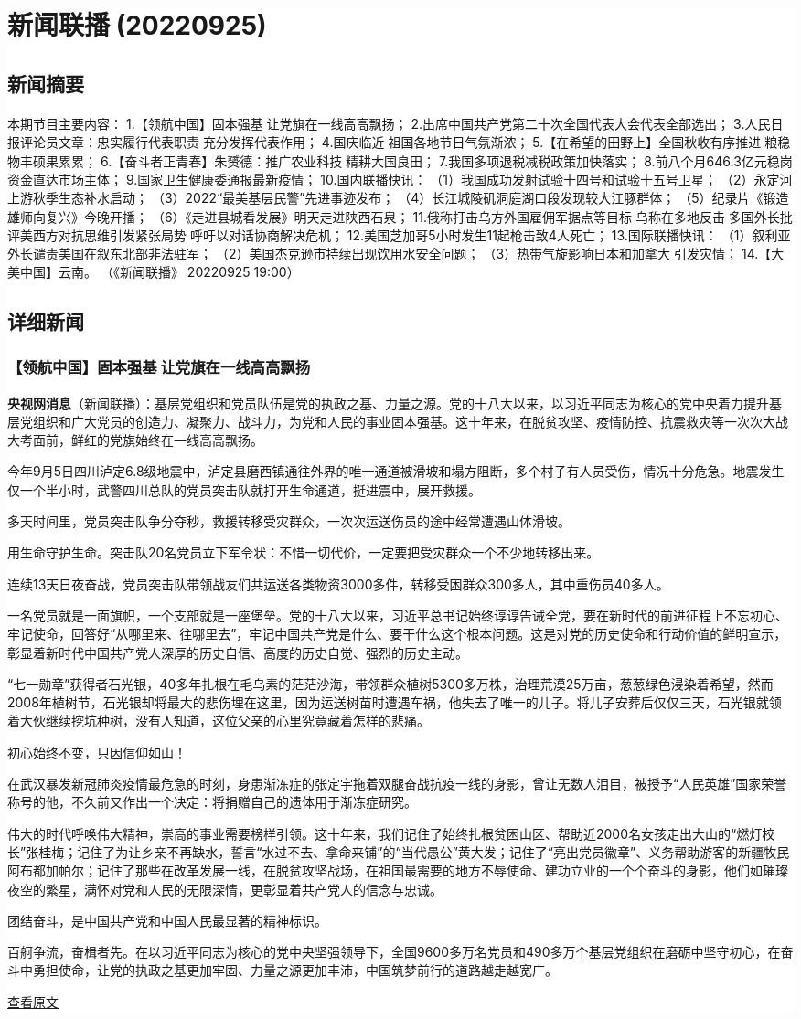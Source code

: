# 新闻联播 (20220925)

## 新闻摘要

本期节目主要内容：
1.【领航中国】固本强基 让党旗在一线高高飘扬；
2.出席中国共产党第二十次全国代表大会代表全部选出；
3.人民日报评论员文章：忠实履行代表职责 充分发挥代表作用；
4.国庆临近 祖国各地节日气氛渐浓；
5.【在希望的田野上】全国秋收有序推进 粮稳物丰硕果累累；
6.【奋斗者正青春】朱赟德：推广农业科技 精耕大国良田；
7.我国多项退税减税政策加快落实；
8.前八个月646.3亿元稳岗资金直达市场主体；
9.国家卫生健康委通报最新疫情；
10.国内联播快讯：
（1）我国成功发射试验十四号和试验十五号卫星；
（2）永定河上游秋季生态补水启动；
（3）2022“最美基层民警”先进事迹发布；
（4）长江城陵矶洞庭湖口段发现较大江豚群体；
（5）纪录片《锻造雄师向复兴》今晚开播；
（6）《走进县城看发展》明天走进陕西石泉；
11.俄称打击乌方外国雇佣军据点等目标 乌称在多地反击 多国外长批评美西方对抗思维引发紧张局势 呼吁以对话协商解决危机；
12.美国芝加哥5小时发生11起枪击致4人死亡；
13.国际联播快讯：
（1）叙利亚外长谴责美国在叙东北部非法驻军；
（2）美国杰克逊市持续出现饮用水安全问题；
（3）热带气旋影响日本和加拿大 引发灾情；
14.【大美中国】云南。
（《新闻联播》 20220925 19:00）

## 详细新闻

### 【领航中国】固本强基 让党旗在一线高高飘扬

<p><strong>央视网消息</strong>（新闻联播）：基层党组织和党员队伍是党的执政之基、力量之源。党的十八大以来，以习近平同志为核心的党中央着力提升基层党组织和广大党员的创造力、凝聚力、战斗力，为党和人民的事业固本强基。这十年来，在脱贫攻坚、疫情防控、抗震救灾等一次次大战大考面前，鲜红的党旗始终在一线高高飘扬。</p><p>今年9月5日四川泸定6.8级地震中，泸定县磨西镇通往外界的唯一通道被滑坡和塌方阻断，多个村子有人员受伤，情况十分危急。地震发生仅一个半小时，武警四川总队的党员突击队就打开生命通道，挺进震中，展开救援。</p><p>多天时间里，党员突击队争分夺秒，救援转移受灾群众，一次次运送伤员的途中经常遭遇山体滑坡。</p><p>用生命守护生命。突击队20名党员立下军令状：不惜一切代价，一定要把受灾群众一个不少地转移出来。</p><p>连续13天日夜奋战，党员突击队带领战友们共运送各类物资3000多件，转移受困群众300多人，其中重伤员40多人。</p><p>一名党员就是一面旗帜，一个支部就是一座堡垒。党的十八大以来，习近平总书记始终谆谆告诫全党，要在新时代的前进征程上不忘初心、牢记使命，回答好“从哪里来、往哪里去”，牢记中国共产党是什么、要干什么这个根本问题。这是对党的历史使命和行动价值的鲜明宣示，彰显着新时代中国共产党人深厚的历史自信、高度的历史自觉、强烈的历史主动。</p><p>“七一勋章”获得者石光银，40多年扎根在毛乌素的茫茫沙海，带领群众植树5300多万株，治理荒漠25万亩，葱葱绿色浸染着希望，然而2008年植树节，石光银却将最大的悲伤埋在这里，因为运送树苗时遭遇车祸，他失去了唯一的儿子。将儿子安葬后仅仅三天，石光银就领着大伙继续挖坑种树，没有人知道，这位父亲的心里究竟藏着怎样的悲痛。</p><p>初心始终不变，只因信仰如山！</p><p>在武汉暴发新冠肺炎疫情最危急的时刻，身患渐冻症的张定宇拖着双腿奋战抗疫一线的身影，曾让无数人泪目，被授予“人民英雄”国家荣誉称号的他，不久前又作出一个决定：将捐赠自己的遗体用于渐冻症研究。</p><p>伟大的时代呼唤伟大精神，崇高的事业需要榜样引领。这十年来，我们记住了始终扎根贫困山区、帮助近2000名女孩走出大山的“燃灯校长”张桂梅；记住了为让乡亲不再缺水，誓言“水过不去、拿命来铺”的“当代愚公”黄大发；记住了“亮出党员徽章”、义务帮助游客的新疆牧民阿布都加帕尔；记住了那些在改革发展一线，在脱贫攻坚战场，在祖国最需要的地方不辱使命、建功立业的一个个奋斗的身影，他们如璀璨夜空的繁星，满怀对党和人民的无限深情，更彰显着共产党人的信念与忠诚。</p><p>团结奋斗，是中国共产党和中国人民最显著的精神标识。</p><p>百舸争流，奋楫者先。在以习近平同志为核心的党中央坚强领导下，全国9600多万名党员和490多万个基层党组织在磨砺中坚守初心，在奋斗中勇担使命，让党的执政之基更加牢固、力量之源更加丰沛，中国筑梦前行的道路越走越宽广。</p>

[查看原文](https://tv.cctv.com/2022/09/25/VIDELffvpHpx3GNw3cauiZna220925.shtml)

